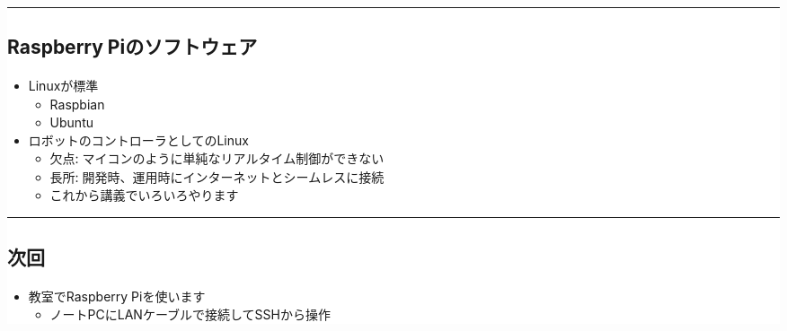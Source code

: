 
---

## Raspberry Piのソフトウェア

* Linuxが標準
    * Raspbian
    * Ubuntu
* ロボットのコントローラとしてのLinux
    * 欠点: マイコンのように単純なリアルタイム制御ができない
    * 長所: 開発時、運用時にインターネットとシームレスに接続
    * これから講義でいろいろやります

---

## 次回

* 教室でRaspberry Piを使います
    * ノートPCにLANケーブルで接続してSSHから操作
